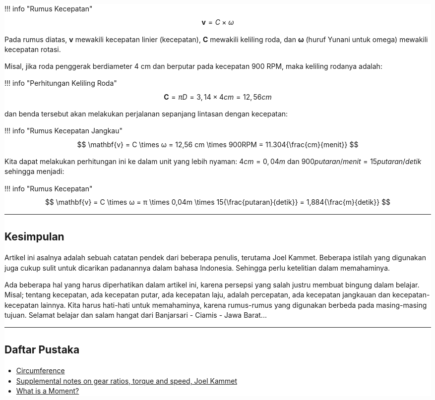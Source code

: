 !!! info "Rumus Kecepatan"
	$$
	\mathbf{v} = C \times ω
	$$

Pada rumus diatas, **v** mewakili kecepatan linier (kecepatan), **C** mewakili keliling roda, dan **ω** (huruf Yunani untuk omega) mewakili kecepatan rotasi.

Misal, jika roda penggerak berdiameter 4 cm dan berputar pada kecepatan 900 RPM, maka keliling rodanya adalah:

!!! info "Perhitungan Keliling Roda"
	$$
	\mathbf{C} = πD = 3,14 \times 4 cm = 12,56 cm
	$$

dan benda tersebut akan melakukan perjalanan sepanjang lintasan dengan kecepatan:

!!! info "Rumus Kecepatan Jangkau"
	$$
	\mathbf{v} = C \times ω = 12,56 cm \times 900RPM = 11.304{\frac{cm}{menit}}
	$$

Kita dapat melakukan perhitungan ini ke dalam unit yang lebih nyaman: $4 cm = 0,04 m$ dan $900 putaran / menit = 15 putaran / detik$ sehingga menjadi:

!!! info "Rumus Kecepatan"
	$$
	\mathbf{v} = C \times ω = π \times 0,04m \times 15{\frac{putaran}{detik}} = 1,884{\frac{m}{detik}}
	$$

***

## Kesimpulan

Artikel ini asalnya adalah sebuah catatan pendek dari beberapa penulis, terutama Joel Kammet. Beberapa istilah yang digunakan juga cukup sulit untuk dicarikan padanannya dalam bahasa Indonesia. Sehingga perlu ketelitian dalam memahaminya. 

Ada beberapa hal yang harus diperhatikan dalam artikel ini, karena persepsi yang salah justru membuat bingung dalam belajar. Misal; tentang kecepatan, ada kecepatan putar, ada kecepatan laju, adalah percepatan, ada kecepatan jangkauan dan kecepatan-kecepatan lainnya. Kita harus hati-hati untuk memahaminya, karena rumus-rumus yang digunakan berbeda pada masing-masing tujuan. Selamat belajar dan salam hangat dari Banjarsari - Ciamis - Jawa Barat...

***

## Daftar Pustaka

* [Circumference][1]
* [Supplemental notes on gear ratios, torque and speed, Joel Kammet][2]
* [What is a Moment?][3]

[1]: https://en.wikipedia.org/wiki/Circumference
[2]: http://www.sci.brooklyn.cuny.edu/~kammet/gear_notes.pdf
[3]: http://web.mit.edu/4.441/1_lectures/1_lecture5/1_lecture5.html